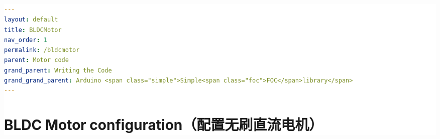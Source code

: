 ```yaml
---
layout: default
title: BLDCMotor
nav_order: 1
permalink: /bldcmotor
parent: Motor code
grand_parent: Writing the Code
grand_grand_parent: Arduino <span class="simple">Simple<span class="foc">FOC</span>library</span>
---
```


# BLDC Motor configuration（配置无刷直流电机）

<div class="width60">